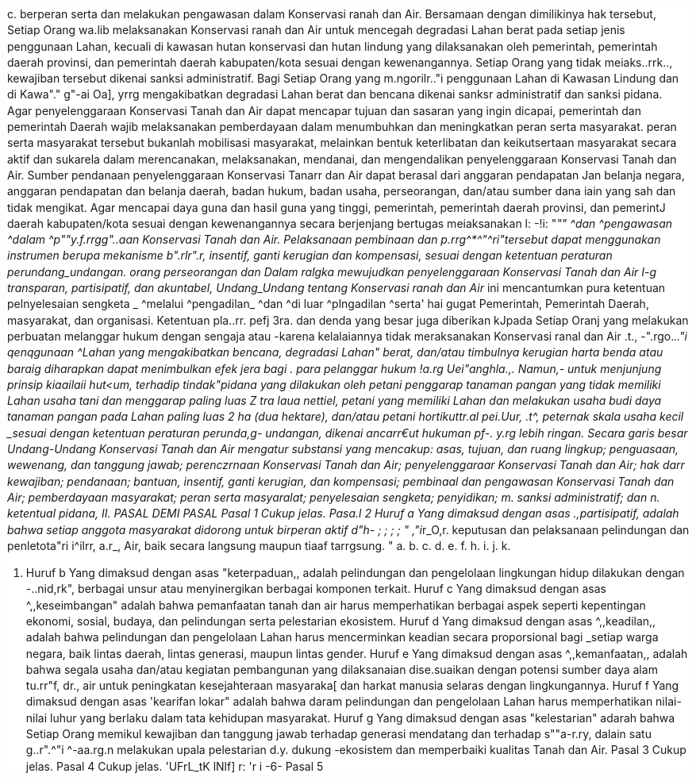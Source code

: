 c. berperan serta dan melakukan pengawasan dalam Konservasi ranah dan Air. Bersamaan dengan dimilikinya hak tersebut, Setiap Orang wa.lib melaksanakan Konservasi ranah dan Air untuk mencegah degradasi Lahan berat pada setiap jenis penggunaan Lahan, kecuali di kawasan hutan konservasi dan hutan lindung yang dilaksanakan oleh pemerintah, pemerintah daerah provinsi, dan pemerintah daerah kabupaten/kota sesuai dengan kewenangannya. Setiap Orang yang tidak meiaks..rrk.., kewajiban tersebut dikenai sanksi administratif. Bagi Setiap Orang yang m.ngorilr.."i penggunaan Lahan di Kawasan Lindung dan di Kawa"." g"-ai Oa], yrrg mengakibatkan degradasi Lahan berat dan bencana dikenai sanksr administratif dan sanksi pidana. Agar penyelenggaraan Konservasi Tanah dan Air dapat mencapar tujuan dan sasaran yang ingin dicapai, pemerintah dan pemerintah Daerah wajib melaksanakan pemberdayaan dalam menumbuhkan dan meningkatkan peran serta masyarakat. peran serta masyarakat tersebut bukanlah mobilisasi masyarakat, melainkan bentuk keterlibatan dan keikutsertaan masyarakat secara aktif dan sukarela dalam merencanakan, melaksanakan, mendanai, dan mengendalikan penyelenggaraan Konservasi Tanah dan Air. Sumber pendanaan penyelenggaraan Konservasi Tanarr dan Air dapat berasal dari anggaran pendapatan Jan belanja negara, anggaran pendapatan dan belanja daerah, badan hukum, badan usaha, perseorangan, dan/atau sumber dana iain yang sah dan tidak mengikat. Agar mencapai daya guna dan hasil guna yang tinggi, pemerintah, pemerintah daerah provinsi, dan pemerintJ daerah kabupaten/kota sesuai dengan kewenangannya secara berjenjang bertugas meiaksanakan l: -!i: "_"" ^dan ^pengawasan ^dalam ^p""y.f.rrgg"..aan Konservasi Tanah dan Air. Pelaksanaan pembinaan dan p.rrg^*^"^ri"tersebut dapat menggunakan instrumen berupa mekanisme b".rlr".r, insentif, ganti kerugian dan kompensasi, sesuai dengan ketentuan peraturan perundang_undangan. orang perseorangan dan Dalam ralgka mewujudkan penyelenggaraan Konservasi Tanah dan Air I-g transparan, partisipatif, dan akuntabel, Undang_Undang tentang Konservasi ranah dan Air_ ini mencantumkan pura ketentuan pelnyelesaian sengketa _ ^melalui ^pengadilan_ ^dan ^di luar ^plngadilan ^serta' hai gugat Pemerintah, Pemerintah Daerah, masyarakat, dan organisasi. Ketentuan pla..rr. pefj 3ra. dan denda yang besar juga diberikan kJpada Setiap Oranj yang melakukan perbuatan melanggar hukum dengan sengaja atau -karena kelalaiannya tidak meraksanakan Konservasi ranal dan Air .t., -".rgo.*.."i qenqgunaan ^Lahan yang mengakibatkan bencana, degradasi Lahan" berat, dan/atau timbulnya kerugian harta benda atau baraig diharapkan dapat menimbulkan efek jera bagi . para pelanggar hukum !a.rg Uei"anghla.,. Namun,- untuk menjunjung prinsip kiaailaii hut<um, terhadip tindak"pidana yang dilakukan oleh petani penggarap tanaman pangan yang tidak memiliki Lahan usaha tani dan menggarap paling luas Z tra laua nettiel, petani yang memiliki Lahan dan melakukan usaha budi daya tanaman pangan pada Lahan paling luas 2 ha (dua hektare), dan/atau petani hortikuttr.al pei.Uur, .t^, peternak skala usaha kecil _sesuai dengan ketentuan peraturan perunda,g- undangan, dikenai ancarr€ut hukuman pf-. y.rg lebih ringan. Secara garis besar Undang-Undang Konservasi Tanah dan Air mengatur substansi yang mencakup: asas, tujuan, dan ruang lingkup; penguasaan, wewenang, dan tanggung jawab; perenczrnaan Konservasi Tanah dan Air; penyelenggaraar Konservasi Tanah dan Air; hak darr kewajiban; pendanaan; bantuan, insentif, ganti kerugian, dan kompensasi; pembinaal dan pengawasan Konservasi Tanah dan Air; pemberdayaan masyarakat; peran serta masyaralat; penyelesaian sengketa; penyidikan;
m. sanksi administratif; dan
n. ketentual pidana, II. PASAL DEMI PASAL Pasal 1 Cukup jelas. Pasa.l 2 Huruf a Yang dimaksud dengan asas .,partisipatif, adalah bahwa setiap anggota masyarakat didorong untuk birperan aktif d"h- ; ; ; ; " ,"i*r_O,r. keputusan dan pelaksanaan pelindungan dan penletota"ri i^ilrr, a.r_, Air, baik secara langsung maupun tiaaf tarrgsung. " a. b. c. d. e. f.
h. i. j. k.
1. Huruf b Yang dimaksud dengan asas "keterpaduan,, adalah pelindungan dan pengelolaan lingkungan hidup dilakukan dengan -..nid,rk", berbagai unsur atau menyinergikan berbagai komponen terkait. Huruf c Yang dimaksud dengan asas ^,,keseimbangan" adalah bahwa pemanfaatan tanah dan air harus memperhatikan berbagai aspek seperti kepentingan ekonomi, sosial, budaya, dan pelindungan serta pelestarian ekosistem. Huruf d Yang dimaksud dengan asas ^,,keadilan,, adalah bahwa pelindungan dan pengelolaan Lahan harus mencerminkan keadian secara proporsional bagi _setiap warga negara, baik lintas daerah, lintas generasi, maupun lintas gender. Huruf e Yang dimaksud dengan asas ^,,kemanfaatan,, adalah bahwa segala usaha dan/atau kegiatan pembangunan yang dilaksanaian dise.suaikan dengan potensi sumber daya alam tu.rr"f, dr., air untuk peningkatan kesejahteraan masyaraka[ dan harkat manusia selaras dengan lingkungannya. Huruf f Yang dimaksud dengan asas 'kearifan lokar" adalah bahwa daram pelindungan dan pengelolaan Lahan harus memperhatikan nilai-nilai luhur yang berlaku dalam tata kehidupan masyarakat. Huruf g Yang dimaksud dengan asas "kelestarian" adarah bahwa Setiap Orang memikul kewajiban dan tanggung jawab terhadap generasi mendatang dan terhadap s""a-r.ry, dalain satu g..r".^"i ^-aa.rg.n melakukan upala pelestarian d.y. dukung -ekosistem dan memperbaiki kualitas Tanah dan Air.
Pasal 3
Cukup jelas. Pasal 4 Cukup jelas. 'UFrL_tK lNlf] r: 'r i -6-
Pasal 5
